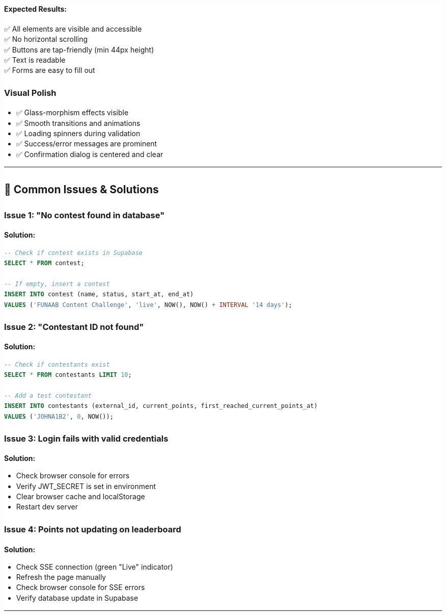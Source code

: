 #### Expected Results:
✅ All elements are visible and accessible  
✅ No horizontal scrolling  
✅ Buttons are tap-friendly (min 44px height)  
✅ Text is readable  
✅ Forms are easy to fill out  

### Visual Polish
- ✅ Glass-morphism effects visible
- ✅ Smooth transitions and animations
- ✅ Loading spinners during validation
- ✅ Success/error messages are prominent
- ✅ Confirmation dialog is centered and clear

---

## 🐛 Common Issues & Solutions

### Issue 1: "No contest found in database"
**Solution:** 
```sql
-- Check if contest exists in Supabase
SELECT * FROM contest;

-- If empty, insert a contest
INSERT INTO contest (name, status, start_at, end_at)
VALUES ('FUNAAB Content Challenge', 'live', NOW(), NOW() + INTERVAL '14 days');
```

### Issue 2: "Contestant ID not found"
**Solution:**
```sql
-- Check if contestants exist
SELECT * FROM contestants LIMIT 10;

-- Add a test contestant
INSERT INTO contestants (external_id, current_points, first_reached_current_points_at)
VALUES ('JOHNA1B2', 0, NOW());
```

### Issue 3: Login fails with valid credentials
**Solution:**
- Check browser console for errors
- Verify JWT_SECRET is set in environment
- Clear browser cache and localStorage
- Restart dev server

### Issue 4: Points not updating on leaderboard
**Solution:**
- Check SSE connection (green "Live" indicator)
- Refresh the page manually
- Check browser console for SSE errors
- Verify database update in Supabase

---